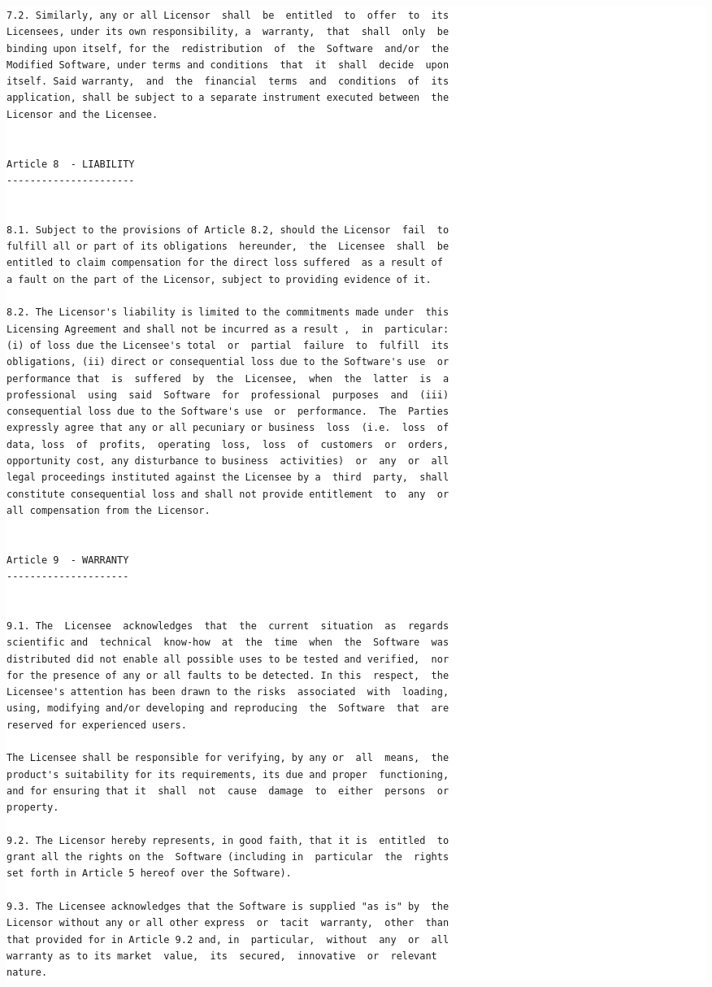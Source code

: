     7.2. Similarly, any or all Licensor  shall  be  entitled  to  offer  to  its
    Licensees, under its own responsibility, a  warranty,  that  shall  only  be
    binding upon itself, for the  redistribution  of  the  Software  and/or  the
    Modified Software, under terms and conditions  that  it  shall  decide  upon
    itself. Said warranty,  and  the  financial  terms  and  conditions  of  its
    application, shall be subject to a separate instrument executed between  the
    Licensor and the Licensee.


    Article 8  - LIABILITY
    ----------------------


    8.1. Subject to the provisions of Article 8.2, should the Licensor  fail  to
    fulfill all or part of its obligations  hereunder,  the  Licensee  shall  be
    entitled to claim compensation for the direct loss suffered  as a result of
    a fault on the part of the Licensor, subject to providing evidence of it. 

    8.2. The Licensor's liability is limited to the commitments made under  this
    Licensing Agreement and shall not be incurred as a result ,  in  particular:
    (i) of loss due the Licensee's total  or  partial  failure  to  fulfill  its
    obligations, (ii) direct or consequential loss due to the Software's use  or
    performance that  is  suffered  by  the  Licensee,  when  the  latter  is  a
    professional  using  said  Software  for  professional  purposes  and  (iii)
    consequential loss due to the Software's use  or  performance.  The  Parties
    expressly agree that any or all pecuniary or business  loss  (i.e.  loss  of
    data, loss  of  profits,  operating  loss,  loss  of  customers  or  orders,
    opportunity cost, any disturbance to business  activities)  or  any  or  all
    legal proceedings instituted against the Licensee by a  third  party,  shall
    constitute consequential loss and shall not provide entitlement  to  any  or
    all compensation from the Licensor.


    Article 9  - WARRANTY
    ---------------------


    9.1. The  Licensee  acknowledges  that  the  current  situation  as  regards
    scientific and  technical  know-how  at  the  time  when  the  Software  was
    distributed did not enable all possible uses to be tested and verified,  nor
    for the presence of any or all faults to be detected. In this  respect,  the
    Licensee's attention has been drawn to the risks  associated  with  loading,
    using, modifying and/or developing and reproducing  the  Software  that  are
    reserved for experienced users.

    The Licensee shall be responsible for verifying, by any or  all  means,  the
    product's suitability for its requirements, its due and proper  functioning,
    and for ensuring that it  shall  not  cause  damage  to  either  persons  or
    property.

    9.2. The Licensor hereby represents, in good faith, that it is  entitled  to
    grant all the rights on the  Software (including in  particular  the  rights
    set forth in Article 5 hereof over the Software).

    9.3. The Licensee acknowledges that the Software is supplied "as is" by  the
    Licensor without any or all other express  or  tacit  warranty,  other  than
    that provided for in Article 9.2 and, in  particular,  without  any  or  all
    warranty as to its market  value,  its  secured,  innovative  or  relevant
    nature.
